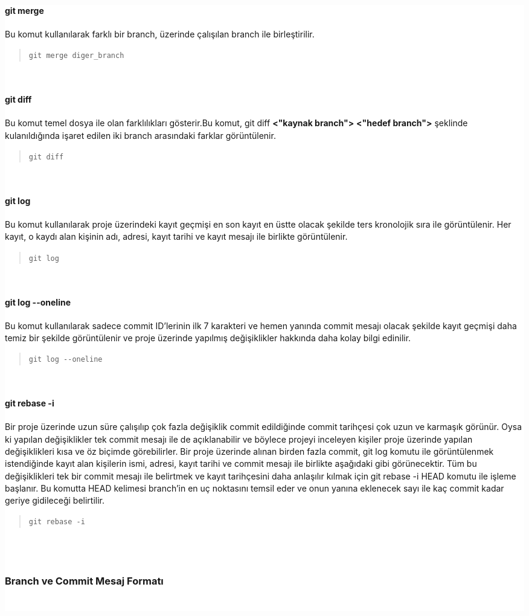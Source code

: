 
#### git merge
Bu komut kullanılarak farklı bir branch, üzerinde çalışılan branch ile birleştirilir.

>`git merge diger_branch`

<br>


#### git diff
Bu komut temel dosya ile olan farklılıkları gösterir.Bu komut, git diff **<"kaynak branch">** **<"hedef branch">** şeklinde kulanıldığında işaret edilen iki branch arasındaki farklar görüntülenir.

>`git diff` 

<br>



#### git log
Bu komut kullanılarak proje üzerindeki kayıt geçmişi en son kayıt en üstte olacak şekilde ters kronolojik sıra ile görüntülenir. Her kayıt, o kaydı alan kişinin adı, adresi, kayıt tarihi ve kayıt mesajı ile birlikte görüntülenir.

> `git log` 

<br>

#### git log --oneline
Bu komut kullanılarak sadece commit ID’lerinin ilk 7 karakteri ve hemen yanında commit mesajı olacak şekilde kayıt geçmişi daha temiz bir şekilde görüntülenir ve proje üzerinde yapılmış değişiklikler hakkında daha kolay bilgi edinilir.

> `git log --oneline`

<br>


#### git rebase -i
Bir proje üzerinde uzun süre çalışılıp çok fazla değişiklik commit edildiğinde commit tarihçesi çok uzun ve karmaşık görünür. Oysa ki yapılan değişiklikler tek commit mesajı ile de açıklanabilir ve böylece projeyi inceleyen kişiler proje üzerinde yapılan değişiklikleri kısa ve öz biçimde görebilirler. Bir proje üzerinde alınan birden fazla commit, git log komutu ile görüntülenmek istendiğinde kayıt alan kişilerin ismi, adresi, kayıt tarihi ve commit mesajı ile birlikte aşağıdaki gibi görünecektir.  Tüm bu değişiklikleri tek bir commit mesajı ile belirtmek ve kayıt tarihçesini daha anlaşılır kılmak için git rebase -i HEAD komutu ile işleme başlanır. Bu komutta HEAD kelimesi branch’in en uç noktasını temsil eder ve onun yanına eklenecek sayı ile kaç commit kadar geriye gidileceği belirtilir.

> `git rebase -i` 

<br>
<br>

<h3 id="branch-commit-format"></h3>

### Branch ve Commit Mesaj Formatı
<br>
